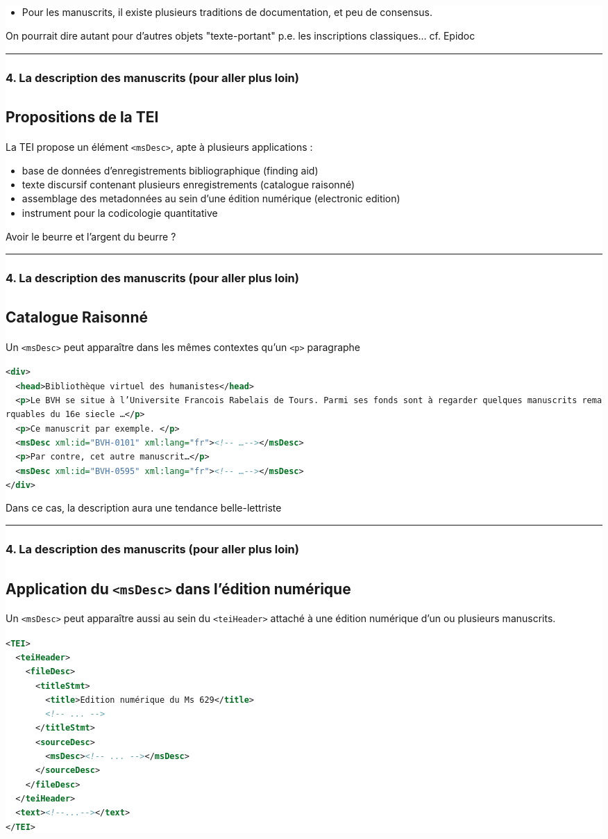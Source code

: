 * Pour les manuscrits, il existe plusieurs traditions de documentation, et peu de consensus.

On pourrait dire autant pour d’autres objets "texte-portant" p.e. les inscriptions classiques… cf. Epidoc

---

### 4. La description des manuscrits (pour aller plus loin)
## Propositions de la TEI

La TEI propose un élément `<msDesc>`, apte à plusieurs applications&nbsp;:

* base de données d’enregistrements bibliographique (finding aid)
* texte discursif contenant plusieurs enregistrements (catalogue raisonné)
* assemblage des metadonnées au sein d’une édition numérique (electronic edition)
* instrument pour la codicologie quantitative

Avoir le beurre et l’argent du beurre&nbsp;?

---

### 4. La description des manuscrits (pour aller plus loin)
## Catalogue Raisonné

Un `<msDesc>` peut apparaître dans les mêmes contextes qu’un `<p>` paragraphe

```xml
<div>
  <head>Bibliothèque virtuel des humanistes</head>
  <p>Le BVH se situe à l’Universite Francois Rabelais de Tours. Parmi ses fonds sont à regarder quelques manuscrits remarquables du 16e siecle …</p>
  <p>Ce manuscrit par exemple. </p>
  <msDesc xml:id="BVH-0101" xml:lang="fr"><!-- …--></msDesc>
  <p>Par contre, cet autre manuscrit…</p>
  <msDesc xml:id="BVH-0595" xml:lang="fr"><!-- …--></msDesc>
</div>
```

Dans ce cas, la description aura une tendance belle-lettriste

---

### 4. La description des manuscrits (pour aller plus loin)
## Application du `<msDesc>` dans l’édition numérique

Un `<msDesc>` peut apparaître aussi au sein du `<teiHeader>` attaché à une édition numérique d’un ou plusieurs manuscrits.

```xml
<TEI>
  <teiHeader>
    <fileDesc>
      <titleStmt>
        <title>Edition numérique du Ms 629</title>
        <!-- ... -->
      </titleStmt>
      <sourceDesc>
        <msDesc><!-- ... --></msDesc>
      </sourceDesc>
    </fileDesc>
  </teiHeader>
  <text><!--...--></text>
</TEI>
```
